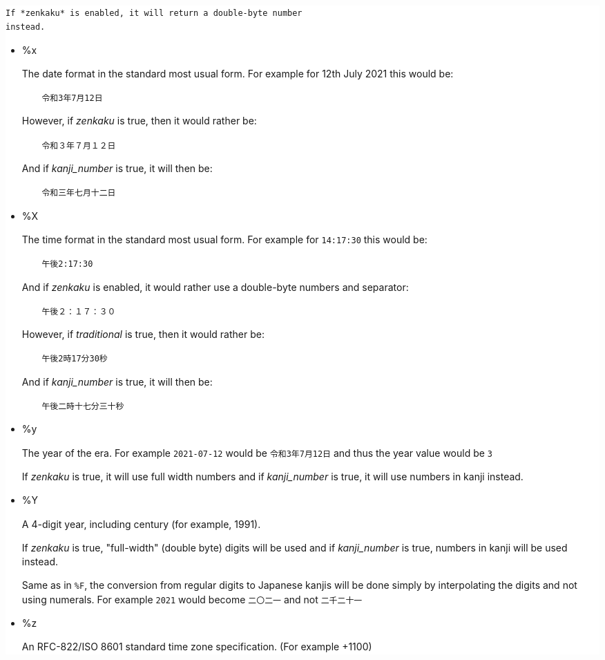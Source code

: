     If *zenkaku* is enabled, it will return a double-byte number
    instead.

-   %x

    The date format in the standard most usual form. For example for
    12th July 2021 this would be:

            令和3年7月12日

    However, if *zenkaku* is true, then it would rather be:

            令和３年７月１２日

    And if *kanji\_number* is true, it will then be:

            令和三年七月十二日

-   %X

    The time format in the standard most usual form. For example for
    `14:17:30` this would be:

            午後2:17:30

    And if *zenkaku* is enabled, it would rather use a double-byte
    numbers and separator:

            午後２：１７：３０

    However, if *traditional* is true, then it would rather be:

            午後2時17分30秒

    And if *kanji\_number* is true, it will then be:

            午後二時十七分三十秒

-   %y

    The year of the era. For example `2021-07-12` would be
    `令和3年7月12日` and thus the year value would be `3`

    If *zenkaku* is true, it will use full width numbers and if
    *kanji\_number* is true, it will use numbers in kanji instead.

-   %Y

    A 4-digit year, including century (for example, 1991).

    If *zenkaku* is true, \"full-width\" (double byte) digits will be
    used and if *kanji\_number* is true, numbers in kanji will be used
    instead.

    Same as in `%F`, the conversion from regular digits to Japanese
    kanjis will be done simply by interpolating the digits and not using
    numerals. For example `2021` would become `二〇二一` and not
    `二千二十一`

-   %z

    An RFC-822/ISO 8601 standard time zone specification. (For example
    +1100)
